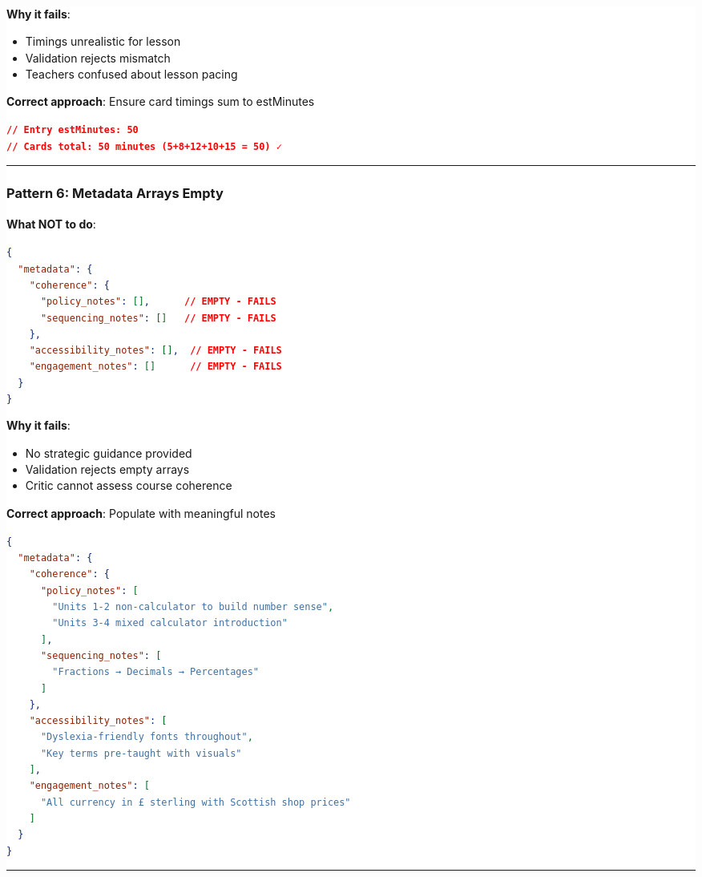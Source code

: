 **Why it fails**:
- Timings unrealistic for lesson
- Validation rejects mismatch
- Teachers confused about lesson pacing

**Correct approach**: Ensure card timings sum to estMinutes
```json
// Entry estMinutes: 50
// Cards total: 50 minutes (5+8+12+10+15 = 50) ✓
```

---

### Pattern 6: Metadata Arrays Empty

**What NOT to do**:
```json
{
  "metadata": {
    "coherence": {
      "policy_notes": [],      // EMPTY - FAILS
      "sequencing_notes": []   // EMPTY - FAILS
    },
    "accessibility_notes": [],  // EMPTY - FAILS
    "engagement_notes": []      // EMPTY - FAILS
  }
}
```

**Why it fails**:
- No strategic guidance provided
- Validation rejects empty arrays
- Critic cannot assess course coherence

**Correct approach**: Populate with meaningful notes
```json
{
  "metadata": {
    "coherence": {
      "policy_notes": [
        "Units 1-2 non-calculator to build number sense",
        "Units 3-4 mixed calculator introduction"
      ],
      "sequencing_notes": [
        "Fractions → Decimals → Percentages"
      ]
    },
    "accessibility_notes": [
      "Dyslexia-friendly fonts throughout",
      "Key terms pre-taught with visuals"
    ],
    "engagement_notes": [
      "All currency in £ sterling with Scottish shop prices"
    ]
  }
}
```

---